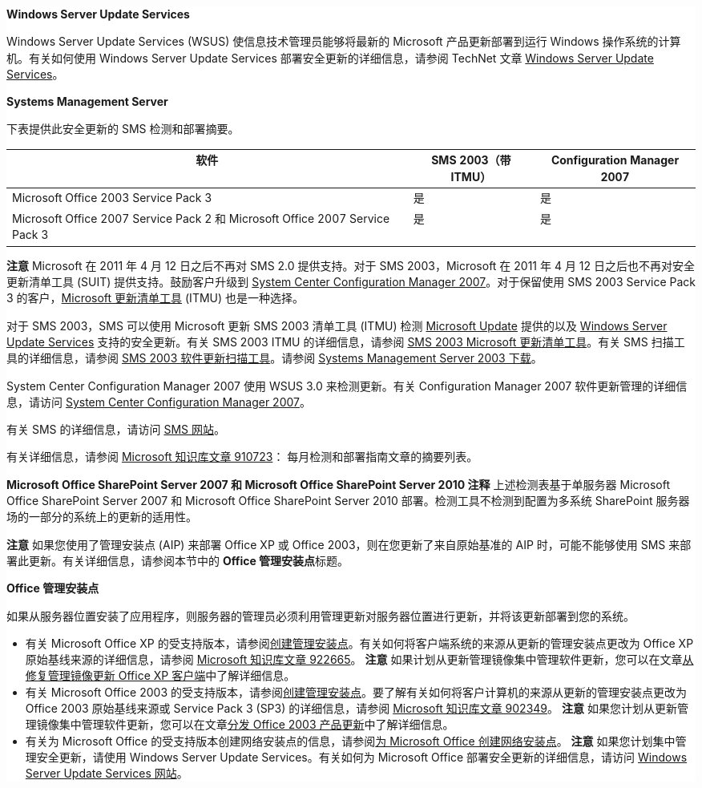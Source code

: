 **Windows Server Update Services**

Windows Server Update Services (WSUS) 使信息技术管理员能够将最新的 Microsoft 产品更新部署到运行 Windows 操作系统的计算机。有关如何使用 Windows Server Update Services 部署安全更新的详细信息，请参阅 TechNet 文章 [Windows Server Update Services](http://technet.microsoft.com/en-us/wsus/default.aspx)。

**Systems Management Server**

下表提供此安全更新的 SMS 检测和部署摘要。

| 软件                                                                         | SMS 2003（带 ITMU） | Configuration Manager 2007 |
|------------------------------------------------------------------------------|---------------------|----------------------------|
| Microsoft Office 2003 Service Pack 3                                         | 是                  | 是                         |
| Microsoft Office 2007 Service Pack 2 和 Microsoft Office 2007 Service Pack 3 | 是                  | 是                         |

**注意** Microsoft 在 2011 年 4 月 12 日之后不再对 SMS 2.0 提供支持。对于 SMS 2003，Microsoft 在 2011 年 4 月 12 日之后也不再对安全更新清单工具 (SUIT) 提供支持。鼓励客户升级到 [System Center Configuration Manager 2007](http://technet.microsoft.com/en-us/library/bb735860.aspx)。对于保留使用 SMS 2003 Service Pack 3 的客户，[Microsoft 更新清单工具](http://technet.microsoft.com/en-us/sms/bb676783.aspx) (ITMU) 也是一种选择。

对于 SMS 2003，SMS 可以使用 Microsoft 更新 SMS 2003 清单工具 (ITMU) 检测 [Microsoft Update](http://update.microsoft.com/microsoftupdate) 提供的以及 [Windows Server Update Services](http://go.microsoft.com/fwlink/?linkid=50120) 支持的安全更新。有关 SMS 2003 ITMU 的详细信息，请参阅 [SMS 2003 Microsoft 更新清单工具](http://technet.microsoft.com/en-us/sms/bb676783.aspx)。有关 SMS 扫描工具的详细信息，请参阅 [SMS 2003 软件更新扫描工具](http://technet.microsoft.com/en-us/sms/bb676786.aspx)。请参阅 [Systems Management Server 2003 下载](http://technet.microsoft.com/en-us/sms/bb676766.aspx)。

System Center Configuration Manager 2007 使用 WSUS 3.0 来检测更新。有关 Configuration Manager 2007 软件更新管理的详细信息，请访问 [System Center Configuration Manager 2007](http://technet.microsoft.com/en-us/library/bb735860.aspx)。

有关 SMS 的详细信息，请访问 [SMS 网站](http://go.microsoft.com/fwlink/?linkid=21158)。

有关详细信息，请参阅 [Microsoft 知识库文章 910723](http://support.microsoft.com/kb/910723)： 每月检测和部署指南文章的摘要列表。

**Microsoft Office SharePoint Server 2007 和 Microsoft Office SharePoint Server 2010 注释** 上述检测表基于单服务器 Microsoft Office SharePoint Server 2007 和 Microsoft Office SharePoint Server 2010 部署。检测工具不检测到配置为多系统 SharePoint 服务器场的一部分的系统上的更新的适用性。

**注意** 如果您使用了管理安装点 (AIP) 来部署 Office XP 或 Office 2003，则在您更新了来自原始基准的 AIP 时，可能不能够使用 SMS 来部署此更新。有关详细信息，请参阅本节中的 **Office 管理安装点**标题。

**Office 管理安装点**

如果从服务器位置安装了应用程序，则服务器的管理员必须利用管理更新对服务器位置进行更新，并将该更新部署到您的系统。

-   有关 Microsoft Office XP 的受支持版本，请参阅[创建管理安装点](http://office.microsoft.com/en-us/orkxp/ha011363091033.aspx)。有关如何将客户端系统的来源从更新的管理安装点更改为 Office XP 原始基线来源的详细信息，请参阅 [Microsoft 知识库文章 922665](http://support.microsoft.com/kb/922665)。
    **注意** 如果计划从更新管理镜像集中管理软件更新，您可以在文章[从修复管理镜像更新 Office XP 客户端](http://office.microsoft.com/en-us/orkxp/ha011525721033.aspx)中了解详细信息。
-   有关 Microsoft Office 2003 的受支持版本，请参阅[创建管理安装点](http://office.microsoft.com/en-us/ork2003/ha011401931033.aspx)。要了解有关如何将客户计算机的来源从更新的管理安装点更改为 Office 2003 原始基线来源或 Service Pack 3 (SP3) 的详细信息，请参阅 [Microsoft 知识库文章 902349](http://support.microsoft.com/kb/902349)。
    **注意** 如果您计划从更新管理镜像集中管理软件更新，您可以在文章[分发 Office 2003 产品更新](http://office.microsoft.com/en-us/ork2003/ha011402381033.aspx?pid=ch011480761033)中了解详细信息。
-   有关为 Microsoft Office 的受支持版本创建网络安装点的信息，请参阅[为 Microsoft Office 创建网络安装点](http://technet.microsoft.com/en-us/library/cc179063.aspx)。
    **注意** 如果您计划集中管理安全更新，请使用 Windows Server Update Services。有关如何为 Microsoft Office 部署安全更新的详细信息，请访问 [Windows Server Update Services 网站](http://technet.microsoft.com/en-us/wsus/default.aspx)。
